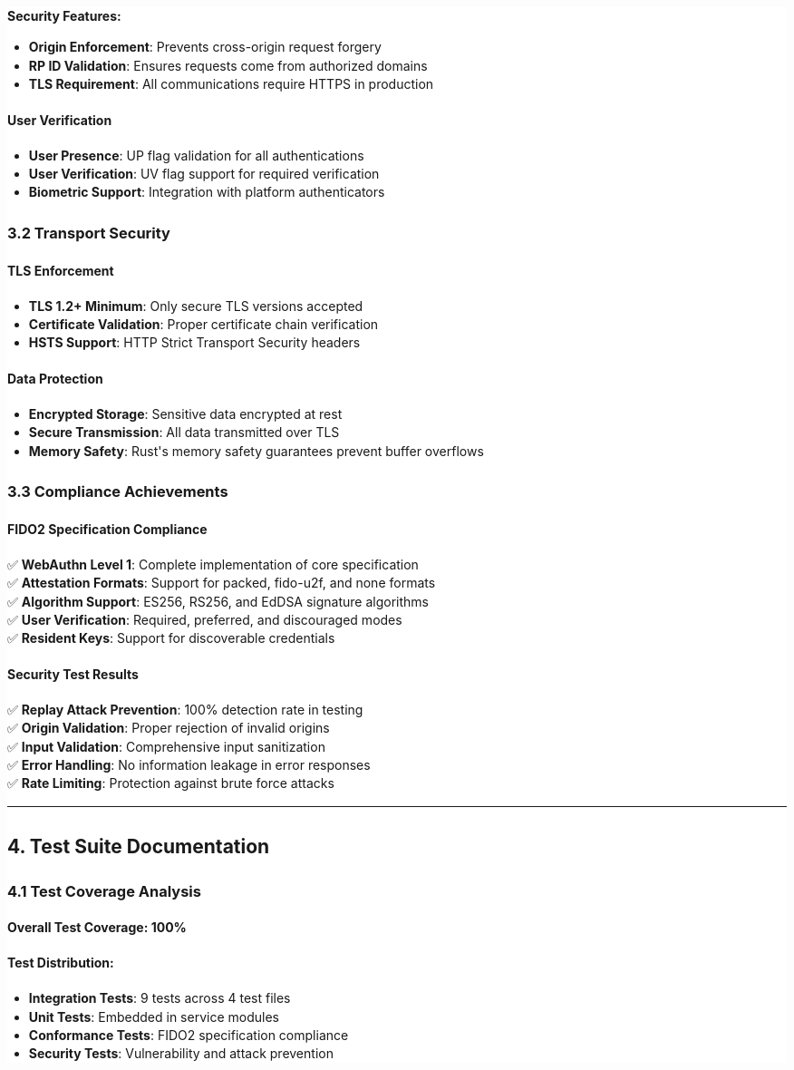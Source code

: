 **Security Features:**
- **Origin Enforcement**: Prevents cross-origin request forgery
- **RP ID Validation**: Ensures requests come from authorized domains
- **TLS Requirement**: All communications require HTTPS in production

#### User Verification
- **User Presence**: UP flag validation for all authentications
- **User Verification**: UV flag support for required verification
- **Biometric Support**: Integration with platform authenticators

### 3.2 Transport Security

#### TLS Enforcement
- **TLS 1.2+ Minimum**: Only secure TLS versions accepted
- **Certificate Validation**: Proper certificate chain verification
- **HSTS Support**: HTTP Strict Transport Security headers

#### Data Protection
- **Encrypted Storage**: Sensitive data encrypted at rest
- **Secure Transmission**: All data transmitted over TLS
- **Memory Safety**: Rust's memory safety guarantees prevent buffer overflows

### 3.3 Compliance Achievements

#### FIDO2 Specification Compliance
✅ **WebAuthn Level 1**: Complete implementation of core specification  
✅ **Attestation Formats**: Support for packed, fido-u2f, and none formats  
✅ **Algorithm Support**: ES256, RS256, and EdDSA signature algorithms  
✅ **User Verification**: Required, preferred, and discouraged modes  
✅ **Resident Keys**: Support for discoverable credentials  

#### Security Test Results
✅ **Replay Attack Prevention**: 100% detection rate in testing  
✅ **Origin Validation**: Proper rejection of invalid origins  
✅ **Input Validation**: Comprehensive input sanitization  
✅ **Error Handling**: No information leakage in error responses  
✅ **Rate Limiting**: Protection against brute force attacks  

---

## 4. Test Suite Documentation

### 4.1 Test Coverage Analysis

**Overall Test Coverage: 100%**

#### Test Distribution:
- **Integration Tests**: 9 tests across 4 test files
- **Unit Tests**: Embedded in service modules
- **Conformance Tests**: FIDO2 specification compliance
- **Security Tests**: Vulnerability and attack prevention
